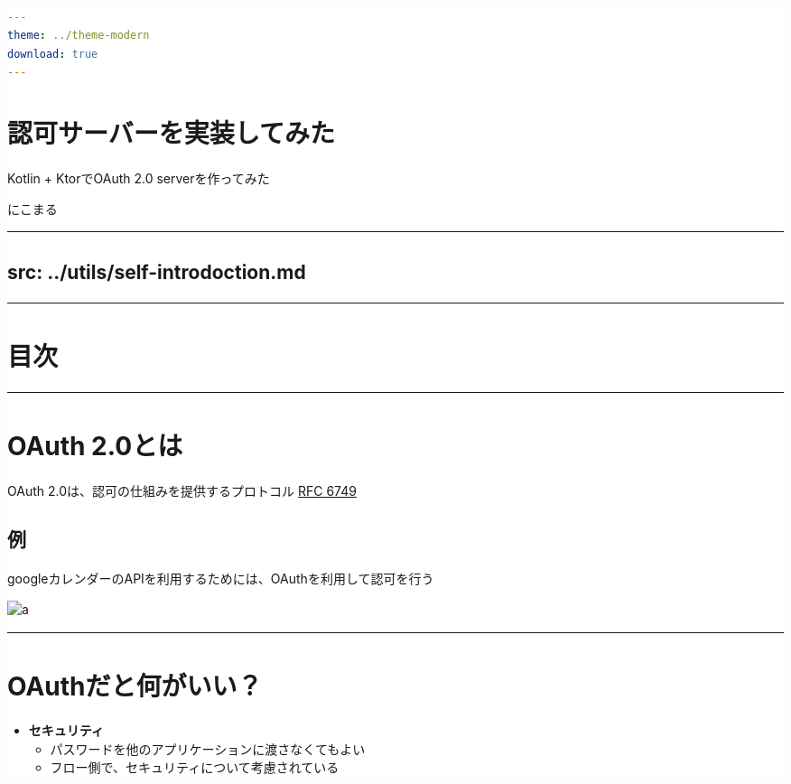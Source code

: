 ```yaml
---
theme: ../theme-modern
download: true
---
```


# 認可サーバーを実装してみた

Kotlin + KtorでOAuth 2.0 serverを作ってみた

<div class="absolute bottom-10">
    にこまる
</div>

---
src: ../utils/self-introdoction.md
---

---

# 目次

<Toc maxDepth="1"></Toc>

---

# OAuth 2.0とは

OAuth 2.0は、認可の仕組みを提供するプロトコル [RFC 6749](https://datatracker.ietf.org/doc/html/rfc6749)<br>

<div  v-click class="p-2">

## 例
googleカレンダーのAPIを利用するためには、OAuthを利用して認可を行う<br>
</div>

<div  v-click class="p-3">
<img height="45%" width="45%" src="/static/img.png" alt="a">
</div>

---

# OAuthだと何がいい？

- **セキュリティ**
    - パスワードを他のアプリケーションに渡さなくてもよい
    - フロー側で、セキュリティについて考慮されている
